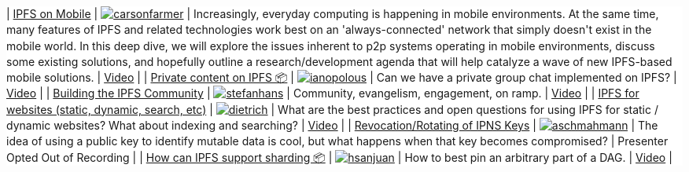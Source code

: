| [IPFS on Mobile](https://github.com/ipfs/camp/blob/master/DEEP_DIVES/10-ipfs-on-mobile.md)                                                                                                                   |       <a href="https://github.com/carsonfarmer"><img src="https://github.com/carsonfarmer.png?size=200" alt="carsonfarmer" width="100" /></a>       | Increasingly, everyday computing is happening in mobile environments. At the same time, many features of IPFS and related technologies work best on an 'always-connected' network that simply doesn't exist in the mobile world. In this deep dive, we will explore the issues inherent to p2p systems operating in mobile environments, discuss some existing solutions, and hopefully outline a research/development agenda that will help catalyze a wave of new IPFS-based mobile solutions.                                                                               | [Video](https://youtu.be/RfXRn8RTLh4) |
| [Private content on IPFS 📦](https://github.com/ipfs/camp/blob/master/DEEP_DIVES/11-private-content-on-ipfs.md)                                                                                              |          <a href="https://github.com/ianopolous"><img src="https://github.com/ianopolous.png?size=200" alt="ianopolous" width="100" /></a>          | Can we have a private group chat implemented on IPFS?                                                                                                                                                                                                                                                                                                                                                                                                                                                                                                                          | [Video](https://youtu.be/oiEhyw17_OI) |
| [Building the IPFS Community](https://github.com/ipfs/camp/blob/master/DEEP_DIVES/12-building-the-ipfs-community.md)                                                                                         |          <a href="https://github.com/stefanhans"><img src="https://github.com/stefanhans.png?size=200" alt="stefanhans" width="100" /></a>          | Community, evangelism, engagement, on ramp.                                                                                                                                                                                                                                                                                                                                                                                                                                                                                                                                    | [Video](https://youtu.be/R81ePQQ2pqA) |
| [IPFS for websites (static, dynamic, search, etc)](https://github.com/ipfs/camp/blob/master/DEEP_DIVES/13-ipfs-for-websites-static-dynamic-search-etc.md)                                                    |             <a href="https://github.com/autonome"><img src="https://github.com/autonome.png?size=200" alt="dietrich" width="100" /></a>             | What are the best practices and open questions for using IPFS for static / dynamic websites? What about indexing and searching?                                                                                                                                                                                                                                                                                                                                                                                                                                                | [Video](https://youtu.be/K8dHuZEL3Q0) |
| [Revocation/Rotating of IPNS Keys](https://github.com/ipfs/camp/blob/master/DEEP_DIVES/16-revocation-rotating-of-ipns-keys.md)                                                                               |        <a href="https://github.com/aschmahmann"><img src="https://github.com/aschmahmann.png?size=200" alt="aschmahmann" width="100" /></a>         | The idea of using a public key to identify mutable data is cool, but what happens when that key becomes compromised?                                                                                                                                                                                                                                                                                                                                                                                                                                                           | Presenter Opted Out of Recording      |
| [How can IPFS support sharding 📦](https://github.com/ipfs/camp/blob/master/DEEP_DIVES/20-how-can-ipfs-support-sharding.md)                                                                                  |            <a href="https://github.com/jacobheun"><img src="https://github.com/hsanjuan.png?size=200" alt="hsanjuan" width="100" /></a>             | How to best pin an arbitrary part of a DAG.                                                                                                                                                                                                                                                                                                                                                                                                                                                                                                                                    | [Video](https://youtu.be/tMejHAZVT-I) |